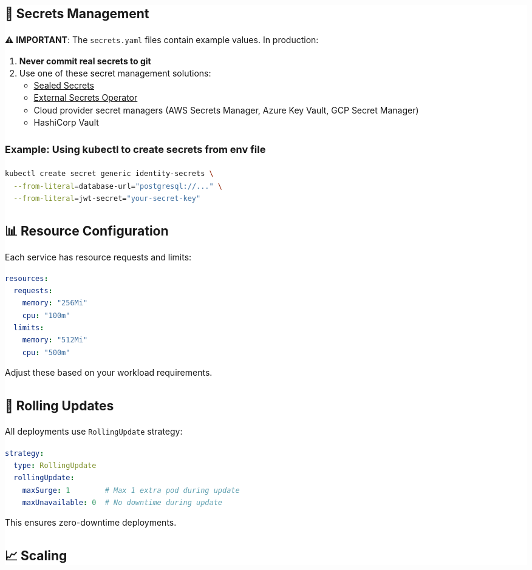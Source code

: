 ```bash
```

## 🔐 Secrets Management

⚠️ **IMPORTANT**: The `secrets.yaml` files contain example values. In production:

1. **Never commit real secrets to git**
2. Use one of these secret management solutions:
   - [Sealed Secrets](https://github.com/bitnami-labs/sealed-secrets)
   - [External Secrets Operator](https://external-secrets.io/)
   - Cloud provider secret managers (AWS Secrets Manager, Azure Key Vault, GCP Secret Manager)
   - HashiCorp Vault

### Example: Using kubectl to create secrets from env file

```bash
kubectl create secret generic identity-secrets \
  --from-literal=database-url="postgresql://..." \
  --from-literal=jwt-secret="your-secret-key"
```

## 📊 Resource Configuration

Each service has resource requests and limits:

```yaml
resources:
  requests:
    memory: "256Mi"
    cpu: "100m"
  limits:
    memory: "512Mi"
    cpu: "500m"
```

Adjust these based on your workload requirements.

## 🔄 Rolling Updates

All deployments use `RollingUpdate` strategy:

```yaml
strategy:
  type: RollingUpdate
  rollingUpdate:
    maxSurge: 1        # Max 1 extra pod during update
    maxUnavailable: 0  # No downtime during update
```

This ensures zero-downtime deployments.

## 📈 Scaling
